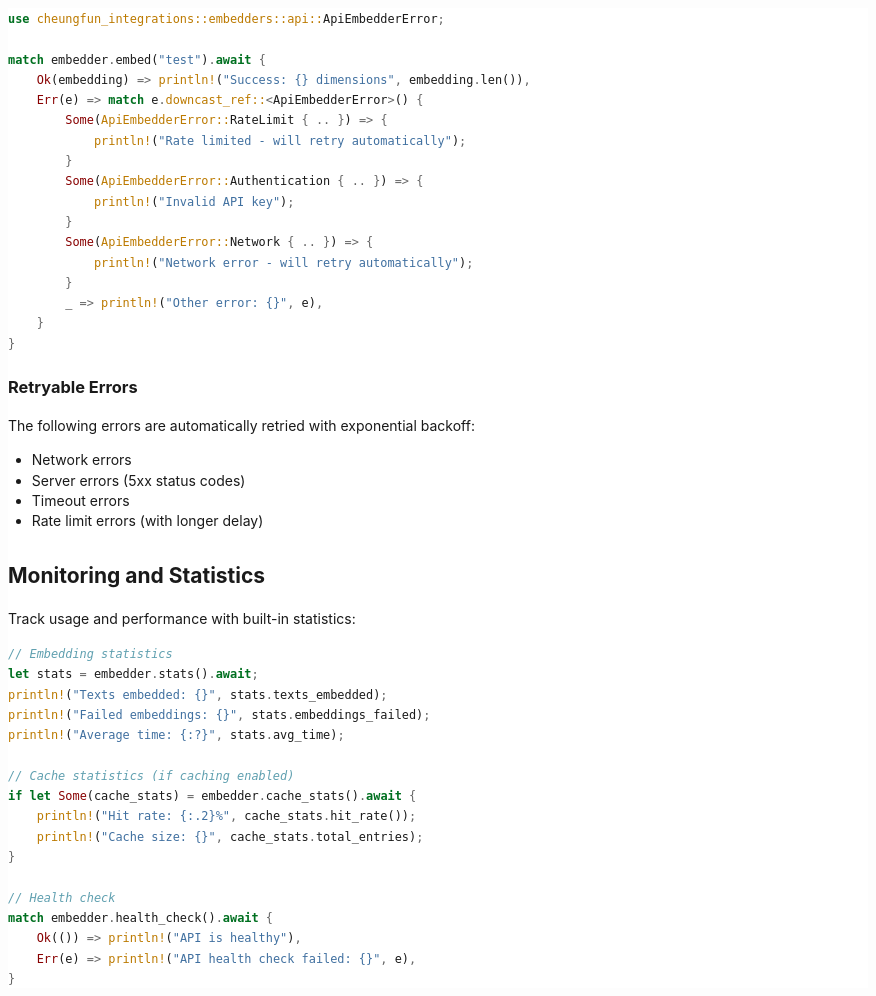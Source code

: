 ```rust
use cheungfun_integrations::embedders::api::ApiEmbedderError;

match embedder.embed("test").await {
    Ok(embedding) => println!("Success: {} dimensions", embedding.len()),
    Err(e) => match e.downcast_ref::<ApiEmbedderError>() {
        Some(ApiEmbedderError::RateLimit { .. }) => {
            println!("Rate limited - will retry automatically");
        }
        Some(ApiEmbedderError::Authentication { .. }) => {
            println!("Invalid API key");
        }
        Some(ApiEmbedderError::Network { .. }) => {
            println!("Network error - will retry automatically");
        }
        _ => println!("Other error: {}", e),
    }
}
```

### Retryable Errors

The following errors are automatically retried with exponential backoff:

- Network errors
- Server errors (5xx status codes)
- Timeout errors
- Rate limit errors (with longer delay)

## Monitoring and Statistics

Track usage and performance with built-in statistics:

```rust
// Embedding statistics
let stats = embedder.stats().await;
println!("Texts embedded: {}", stats.texts_embedded);
println!("Failed embeddings: {}", stats.embeddings_failed);
println!("Average time: {:?}", stats.avg_time);

// Cache statistics (if caching enabled)
if let Some(cache_stats) = embedder.cache_stats().await {
    println!("Hit rate: {:.2}%", cache_stats.hit_rate());
    println!("Cache size: {}", cache_stats.total_entries);
}

// Health check
match embedder.health_check().await {
    Ok(()) => println!("API is healthy"),
    Err(e) => println!("API health check failed: {}", e),
}
```

